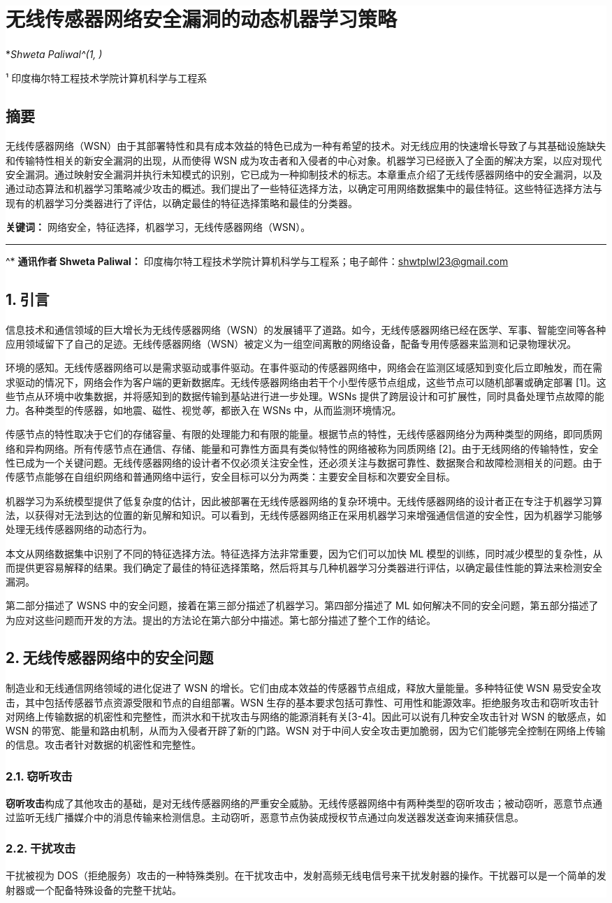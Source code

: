 # 无线传感器网络安全漏洞的动态机器学习策略

**Shweta Paliwal^(1, *)**

¹ 印度梅尔特工程技术学院计算机科学与工程系

## 摘要

无线传感器网络（WSN）由于其部署特性和具有成本效益的特色已成为一种有希望的技术。对无线应用的快速增长导致了与其基础设施缺失和传输特性相关的新安全漏洞的出现，从而使得 WSN 成为攻击者和入侵者的中心对象。机器学习已经嵌入了全面的解决方案，以应对现代安全漏洞。通过映射安全漏洞并执行未知模式的识别，它已成为一种抑制技术的标志。本章重点介绍了无线传感器网络中的安全漏洞，以及通过动态算法和机器学习策略减少攻击的概述。我们提出了一些特征选择方法，以确定可用网络数据集中的最佳特征。这些特征选择方法与现有的机器学习分类器进行了评估，以确定最佳的特征选择策略和最佳的分类器。

**关键词：** 网络安全，特征选择，机器学习，无线传感器网络（WSN）。

* * *

^* **通讯作者 Shweta Paliwal：** 印度梅尔特工程技术学院计算机科学与工程系；电子邮件：shwtplwl23@gmail.com

## 1\. 引言

信息技术和通信领域的巨大增长为无线传感器网络（WSN）的发展铺平了道路。如今，无线传感器网络已经在医学、军事、智能空间等各种应用领域留下了自己的足迹。无线传感器网络（WSN）被定义为一组空间离散的网络设备，配备专用传感器来监测和记录物理状况。

环境的感知。无线传感器网络可以是需求驱动或事件驱动。在事件驱动的传感器网络中，网络会在监测区域感知到变化后立即触发，而在需求驱动的情况下，网络会作为客户端的更新数据库。无线传感器网络由若干个小型传感节点组成，这些节点可以随机部署或确定部署 [1]。这些节点从环境中收集数据，并将感知到的数据传输到基站进行进一步处理。WSNs 提供了跨层设计和可扩展性，同时具备处理节点故障的能力。各种类型的传感器，如地震、磁性、视觉*等*，都嵌入在 WSNs 中，从而监测环境情况。

传感节点的特性取决于它们的存储容量、有限的处理能力和有限的能量。根据节点的特性，无线传感器网络分为两种类型的网络，即同质网络和异构网络。所有传感节点在通信、存储、能量和可靠性方面具有类似特性的网络被称为同质网络 [2]。由于无线网络的传输特性，安全性已成为一个关键问题。无线传感器网络的设计者不仅必须关注安全性，还必须关注与数据可靠性、数据聚合和故障检测相关的问题。由于传感节点能够在自组织网络和普通网络中运行，安全目标可以分为两类：主要安全目标和次要安全目标。

机器学习为系统模型提供了低复杂度的估计，因此被部署在无线传感器网络的复杂环境中。无线传感器网络的设计者正在专注于机器学习算法，以获得对无法到达的位置的新见解和知识。可以看到，无线传感器网络正在采用机器学习来增强通信信道的安全性，因为机器学习能够处理无线传感器网络的动态行为。

本文从网络数据集中识别了不同的特征选择方法。特征选择方法非常重要，因为它们可以加快 ML 模型的训练，同时减少模型的复杂性，从而提供更容易解释的结果。我们确定了最佳的特征选择策略，然后将其与几种机器学习分类器进行评估，以确定最佳性能的算法来检测安全漏洞。

第二部分描述了 WSNS 中的安全问题，接着在第三部分描述了机器学习。第四部分描述了 ML 如何解决不同的安全问题，第五部分描述了为应对这些问题而开发的方法。提出的方法论在第六部分中描述。第七部分描述了整个工作的结论。

## 2\. 无线传感器网络中的安全问题

制造业和无线通信网络领域的进化促进了 WSN 的增长。它们由成本效益的传感器节点组成，释放大量能量。多种特征使 WSN 易受安全攻击，其中包括传感器节点资源受限和节点的自组部署。WSN 生存的基本要求包括可靠性、可用性和能源效率。拒绝服务攻击和窃听攻击针对网络上传输数据的机密性和完整性，而洪水和干扰攻击与网络的能源消耗有关[3-4]。因此可以说有几种安全攻击针对 WSN 的敏感点，如 WSN 的带宽、能量和路由机制，从而为入侵者开辟了新的门路。WSN 对于中间人安全攻击更加脆弱，因为它们能够完全控制在网络上传输的信息。攻击者针对数据的机密性和完整性。

### 2.1\. 窃听攻击

**窃听攻击**构成了其他攻击的基础，是对无线传感器网络的严重安全威胁。无线传感器网络中有两种类型的窃听攻击；被动窃听，恶意节点通过监听无线广播媒介中的消息传输来检测信息。主动窃听，恶意节点伪装成授权节点通过向发送器发送查询来捕获信息。

### 2.2\. 干扰攻击

干扰被视为 DOS（拒绝服务）攻击的一种特殊类别。在干扰攻击中，发射高频无线电信号来干扰发射器的操作。干扰器可以是一个简单的发射器或一个配备特殊设备的完整干扰站。
